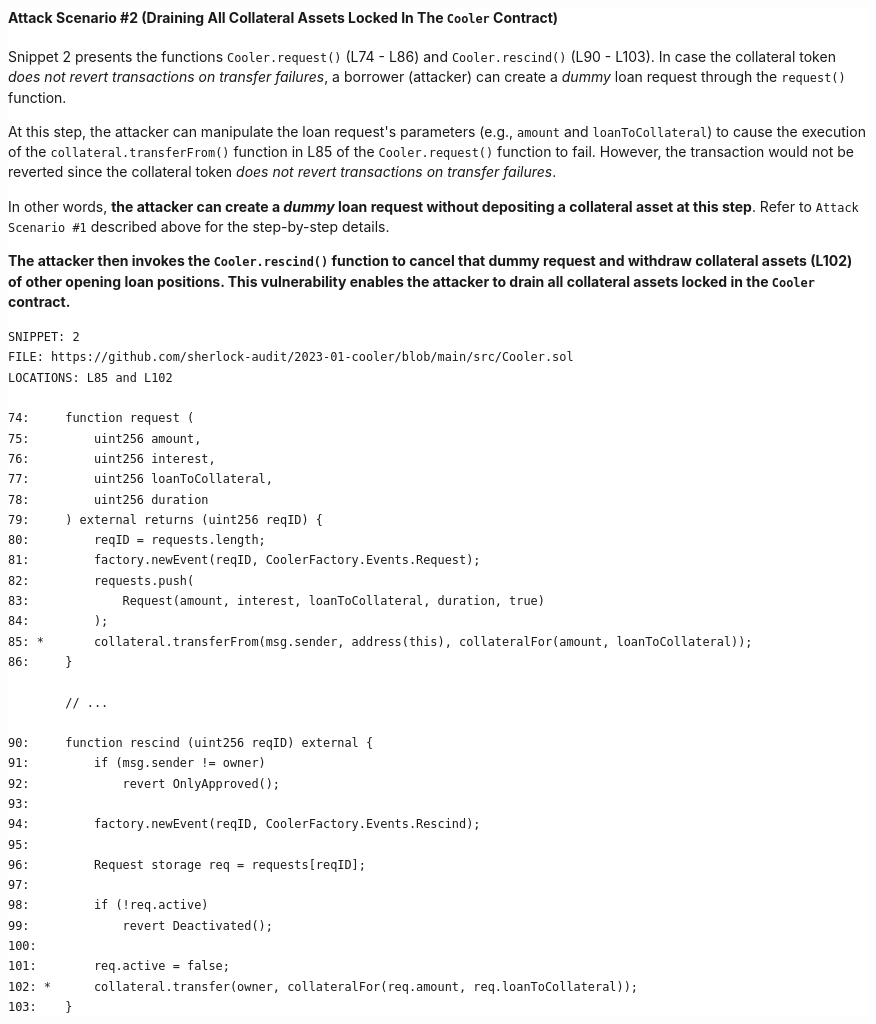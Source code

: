 #### Attack Scenario #2 (Draining All Collateral Assets Locked In The `Cooler` Contract)

Snippet 2 presents the functions `Cooler.request()` (L74 - L86) and `Cooler.rescind()` (L90 - L103). In case the collateral token *does not revert transactions on transfer failures*, a borrower (attacker) can create a *dummy* loan request through the `request()` function.

At this step, the attacker can manipulate the loan request's parameters (e.g., `amount` and `loanToCollateral`) to cause the execution of the `collateral.transferFrom()` function in L85 of the `Cooler.request()` function to fail. However, the transaction would not be reverted since the collateral token *does not revert transactions on transfer failures*.

In other words, **the attacker can create a *dummy* loan request without depositing a collateral asset at this step**. Refer to `Attack Scenario #1` described above for the step-by-step details.

**The attacker then invokes the `Cooler.rescind()` function to cancel that dummy request and withdraw collateral assets (L102) of other opening loan positions. This vulnerability enables the attacker to drain all collateral assets locked in the `Cooler` contract.**

```solidity
SNIPPET: 2
FILE: https://github.com/sherlock-audit/2023-01-cooler/blob/main/src/Cooler.sol
LOCATIONS: L85 and L102

74:     function request (
75:         uint256 amount,
76:         uint256 interest,
77:         uint256 loanToCollateral,
78:         uint256 duration
79:     ) external returns (uint256 reqID) {
80:         reqID = requests.length;
81:         factory.newEvent(reqID, CoolerFactory.Events.Request);
82:         requests.push(
83:             Request(amount, interest, loanToCollateral, duration, true)
84:         );
85: *       collateral.transferFrom(msg.sender, address(this), collateralFor(amount, loanToCollateral));
86:     }

        // ...

90:     function rescind (uint256 reqID) external {
91:         if (msg.sender != owner) 
92:             revert OnlyApproved();
93: 
94:         factory.newEvent(reqID, CoolerFactory.Events.Rescind);
95: 
96:         Request storage req = requests[reqID];
97: 
98:         if (!req.active)
99:             revert Deactivated();
100:        
101:        req.active = false;
102: *      collateral.transfer(owner, collateralFor(req.amount, req.loanToCollateral));
103:    }
```

